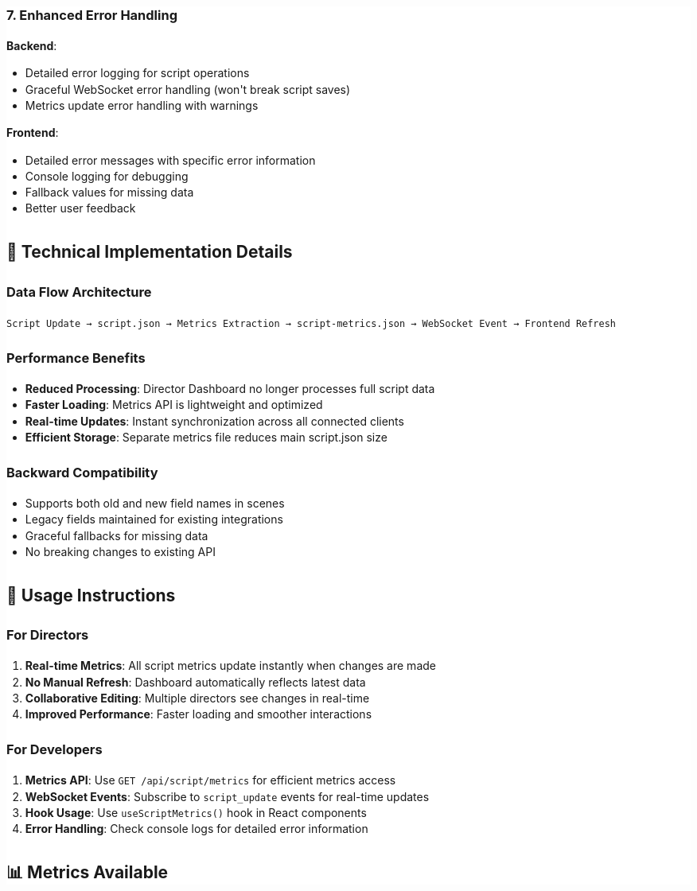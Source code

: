### 7. Enhanced Error Handling
**Backend**:
- Detailed error logging for script operations
- Graceful WebSocket error handling (won't break script saves)
- Metrics update error handling with warnings

**Frontend**:
- Detailed error messages with specific error information
- Console logging for debugging
- Fallback values for missing data
- Better user feedback

## 🔧 **Technical Implementation Details**

### Data Flow Architecture
```
Script Update → script.json → Metrics Extraction → script-metrics.json → WebSocket Event → Frontend Refresh
```

### Performance Benefits
- **Reduced Processing**: Director Dashboard no longer processes full script data
- **Faster Loading**: Metrics API is lightweight and optimized
- **Real-time Updates**: Instant synchronization across all connected clients
- **Efficient Storage**: Separate metrics file reduces main script.json size

### Backward Compatibility
- Supports both old and new field names in scenes
- Legacy fields maintained for existing integrations
- Graceful fallbacks for missing data
- No breaking changes to existing API

## 🚀 **Usage Instructions**

### For Directors
1. **Real-time Metrics**: All script metrics update instantly when changes are made
2. **No Manual Refresh**: Dashboard automatically reflects latest data
3. **Collaborative Editing**: Multiple directors see changes in real-time
4. **Improved Performance**: Faster loading and smoother interactions

### For Developers
1. **Metrics API**: Use `GET /api/script/metrics` for efficient metrics access
2. **WebSocket Events**: Subscribe to `script_update` events for real-time updates
3. **Hook Usage**: Use `useScriptMetrics()` hook in React components
4. **Error Handling**: Check console logs for detailed error information

## 📊 **Metrics Available**
